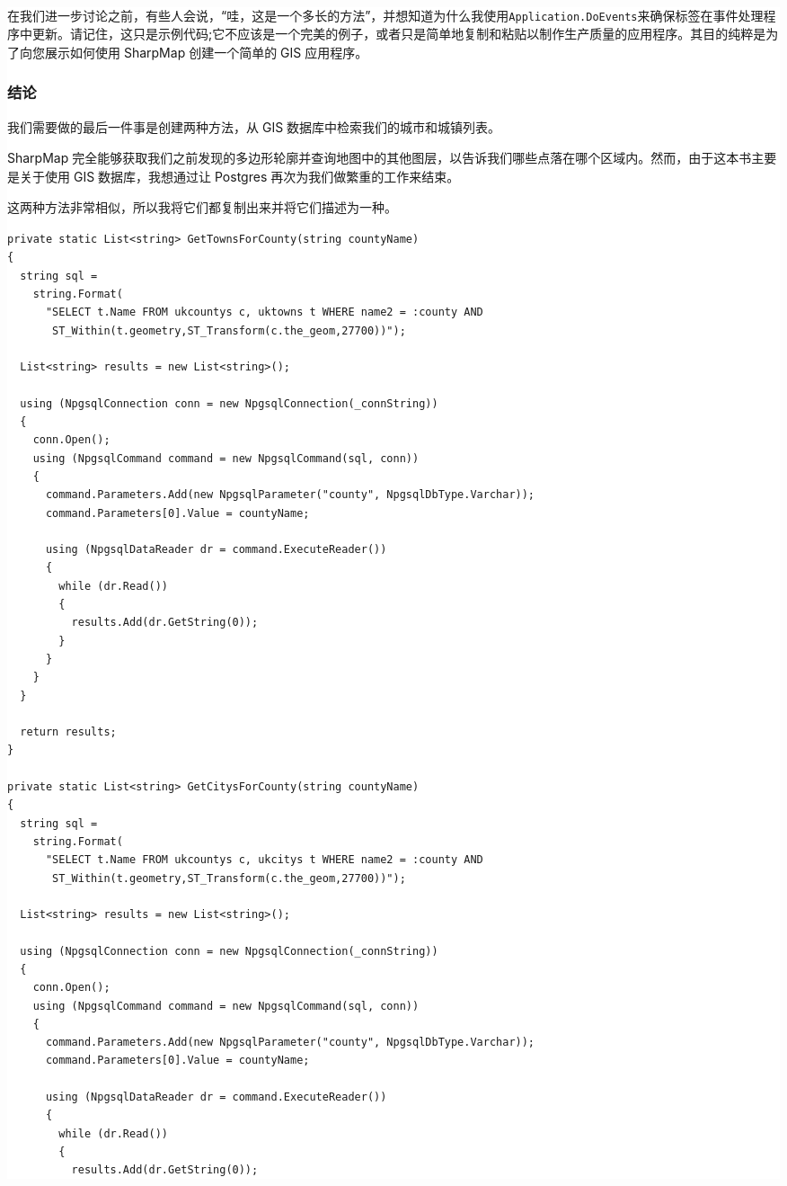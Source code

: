 在我们进一步讨论之前，有些人会说，“哇，这是一个多长的方法”，并想知道为什么我使用`Application.DoEvents`来确保标签在事件处理程序中更新。请记住，这只是示例代码;它不应该是一个完美的例子，或者只是简单地复制和粘贴以制作生产质量的应用程序。其目的纯粹是为了向您展示如何使用 SharpMap 创建一个简单的 GIS 应用程序。

### 结论

我们需要做的最后一件事是创建两种方法，从 GIS 数据库中检索我们的城市和城镇列表。

SharpMap 完全能够获取我们之前发现的多边形轮廓并查询地图中的其他图层，以告诉我们哪些点落在哪个区域内。然而，由于这本书主要是关于使用 GIS 数据库，我想通过让 Postgres 再次为我们做繁重的工作来结束。

这两种方法非常相似，所以我将它们都复制出来并将它们描述为一种。

```
private static List<string> GetTownsForCounty(string countyName)
{
  string sql =
    string.Format(
      "SELECT t.Name FROM ukcountys c, uktowns t WHERE name2 = :county AND
       ST_Within(t.geometry,ST_Transform(c.the_geom,27700))");

  List<string> results = new List<string>();

  using (NpgsqlConnection conn = new NpgsqlConnection(_connString))
  {
    conn.Open();
    using (NpgsqlCommand command = new NpgsqlCommand(sql, conn))
    {
      command.Parameters.Add(new NpgsqlParameter("county", NpgsqlDbType.Varchar));
      command.Parameters[0].Value = countyName;

      using (NpgsqlDataReader dr = command.ExecuteReader())
      {
        while (dr.Read())
        {
          results.Add(dr.GetString(0));
        }
      }
    }
  }

  return results;
}

private static List<string> GetCitysForCounty(string countyName)
{
  string sql =
    string.Format(
      "SELECT t.Name FROM ukcountys c, ukcitys t WHERE name2 = :county AND    
       ST_Within(t.geometry,ST_Transform(c.the_geom,27700))");

  List<string> results = new List<string>();

  using (NpgsqlConnection conn = new NpgsqlConnection(_connString))
  {
    conn.Open();
    using (NpgsqlCommand command = new NpgsqlCommand(sql, conn))
    {
      command.Parameters.Add(new NpgsqlParameter("county", NpgsqlDbType.Varchar));
      command.Parameters[0].Value = countyName;

      using (NpgsqlDataReader dr = command.ExecuteReader())
      {
        while (dr.Read())
        {
          results.Add(dr.GetString(0));
```